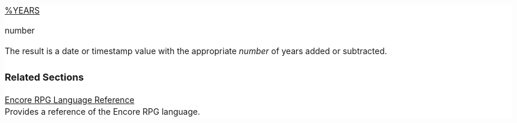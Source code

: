 [%YEARS](YEARS_Function.html) 
</td>
                    <td colspan="1" rowspan="1">

number 
</td>
                    <td colspan="1" rowspan="1">

The result is a date or timestamp value with the appropriate *number* of years added or subtracted.
</td>
                </tr>
</table>

### Related Sections
[Encore RPG Language Reference](aerLrfLangRefMain.html) <br /> Provides a reference of the Encore RPG language. 
